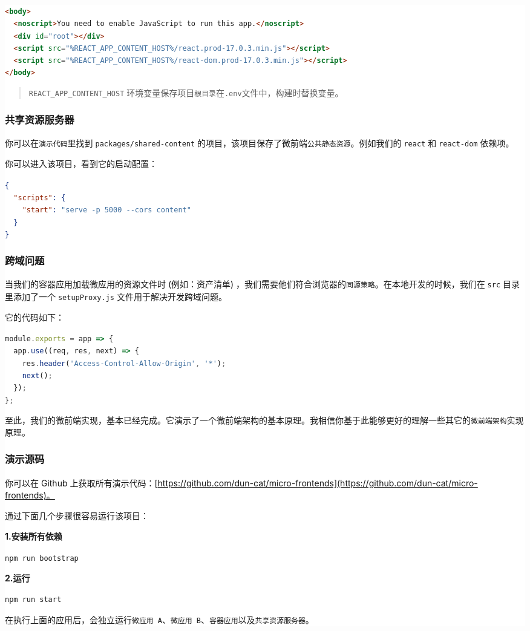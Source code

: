 ``` html
<body>
  <noscript>You need to enable JavaScript to run this app.</noscript>
  <div id="root"></div>    
  <script src="%REACT_APP_CONTENT_HOST%/react.prod-17.0.3.min.js"></script>
  <script src="%REACT_APP_CONTENT_HOST%/react-dom.prod-17.0.3.min.js"></script>
</body>
```

> `REACT_APP_CONTENT_HOST` 环境变量保存项目`根目录`在`.env`文件中，构建时替换变量。

### 共享资源服务器

你可以在`演示代码`里找到 `packages/shared-content` 的项目，该项目保存了微前端`公共静态资源`。例如我们的 `react` 和 `react-dom` 依赖项。

你可以进入该项目，看到它的启动配置：

``` json
{
  "scripts": {
    "start": "serve -p 5000 --cors content"
  }
}
```

### 跨域问题

当我们的容器应用加载微应用的资源文件时 (例如：资产清单) ，我们需要他们符合浏览器的`同源策略`。在本地开发的时候，我们在 `src` 目录里添加了一个 `setupProxy.js` 文件用于解决开发跨域问题。

它的代码如下：

``` javascript
module.exports = app => {
  app.use((req, res, next) => {
    res.header('Access-Control-Allow-Origin', '*');
    next();
  });
};
```

至此，我们的微前端实现，基本已经完成。它演示了一个微前端架构的基本原理。我相信你基于此能够更好的理解一些其它的`微前端架构`实现原理。

### 演示源码

你可以在 Github 上获取所有演示代码：[https://github.com/dun-cat/micro-frontends](https://github.com/dun-cat/micro-frontends)。

通过下面几个步骤很容易运行该项目：

**1.安装所有依赖**

``` bash
npm run bootstrap
```

**2.运行**

``` bash
npm run start
```

在执行上面的应用后，会独立运行`微应用 A`、`微应用 B`、`容器应用`以及`共享资源服务器`。
